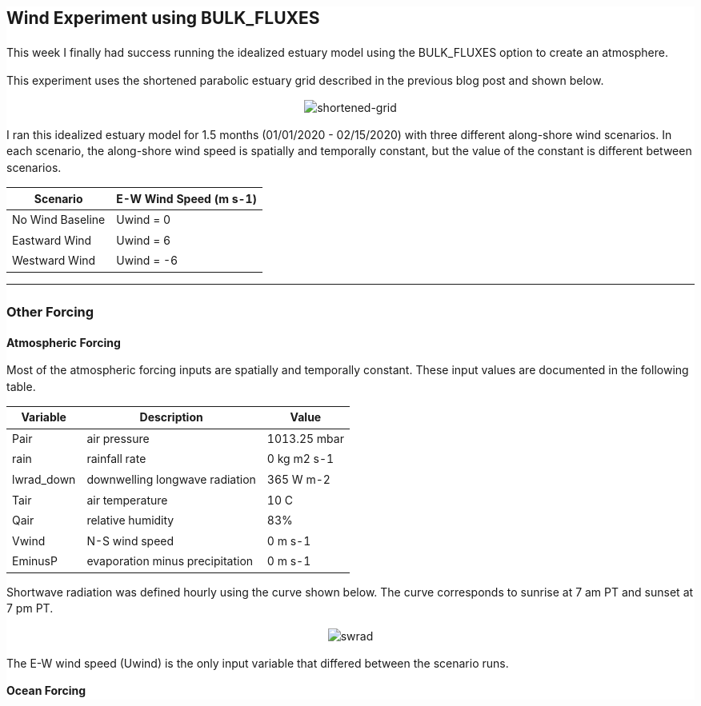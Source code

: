 
## Wind Experiment using BULK_FLUXES

This week I finally had success running the idealized estuary model using the BULK_FLUXES option to create an atmosphere.

This experiment uses the shortened parabolic estuary grid described in the previous blog post and shown below. 

<p style="text-align:center;"><img src="https://user-images.githubusercontent.com/15829099/177211507-b6f1b1f1-d0ac-4fcb-adf0-62fca8b6b3b4.png" alt="shortened-grid" width="400"/></p>

I ran this idealized estuary model for 1.5 months (01/01/2020 - 02/15/2020) with three different along-shore wind scenarios. In each scenario, the along-shore wind speed is spatially and temporally constant, but the value of the constant is different between scenarios.

| Scenario | E-W Wind Speed (m s-1) |
|---|---|
|No Wind Baseline|Uwind = 0|
|Eastward Wind| Uwind = 6|
|Westward Wind| Uwind = -6|

---
### Other Forcing

**Atmospheric Forcing**

Most of the atmospheric forcing inputs are spatially and temporally constant. These input values are documented in the following table.

| Variable | Description | Value |
|---|---|---|
| Pair | air pressure | 1013.25 mbar |
|rain|rainfall rate| 0 kg m2 s-1|
|lwrad_down|downwelling longwave radiation| 365 W m-2|
|Tair| air temperature| 10 C|
|Qair| relative humidity| 83%|
|Vwind| N-S wind speed| 0 m s-1|
|EminusP|evaporation minus precipitation| 0  m s-1 |

Shortwave radiation was defined hourly using the curve shown below. The curve corresponds to sunrise at 7 am PT and sunset at 7 pm PT.

<p style="text-align:center;"><img src="https://user-images.githubusercontent.com/15829099/176066486-a95295d8-28bc-41f0-8df8-e61770a1749c.png" alt="swrad" width="400"/></p>

The E-W wind speed (Uwind) is the only input variable that differed between the scenario runs.

**Ocean Forcing**
